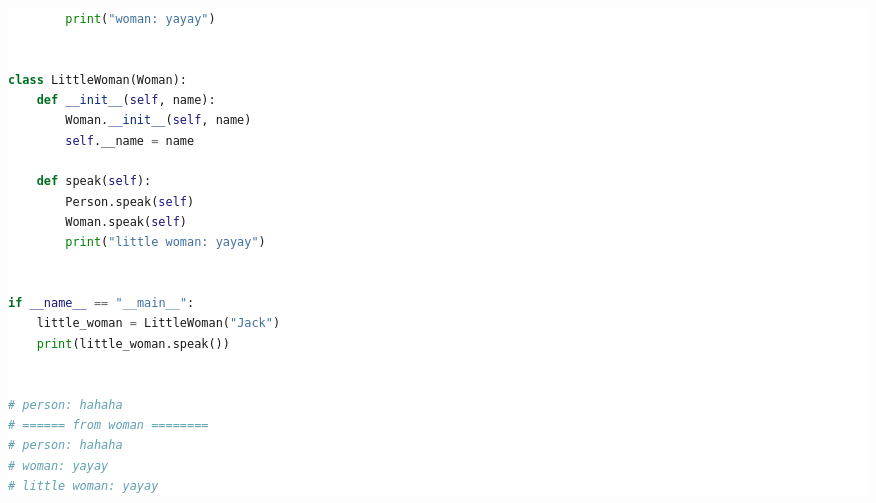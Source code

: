 ~~~python
        print("woman: yayay")


class LittleWoman(Woman):
    def __init__(self, name):
        Woman.__init__(self, name)
        self.__name = name

    def speak(self):
        Person.speak(self)
        Woman.speak(self)
        print("little woman: yayay")


if __name__ == "__main__":
    little_woman = LittleWoman("Jack")
    print(little_woman.speak())


# person: hahaha
# ====== from woman ========
# person: hahaha
# woman: yayay
# little woman: yayay

~~~